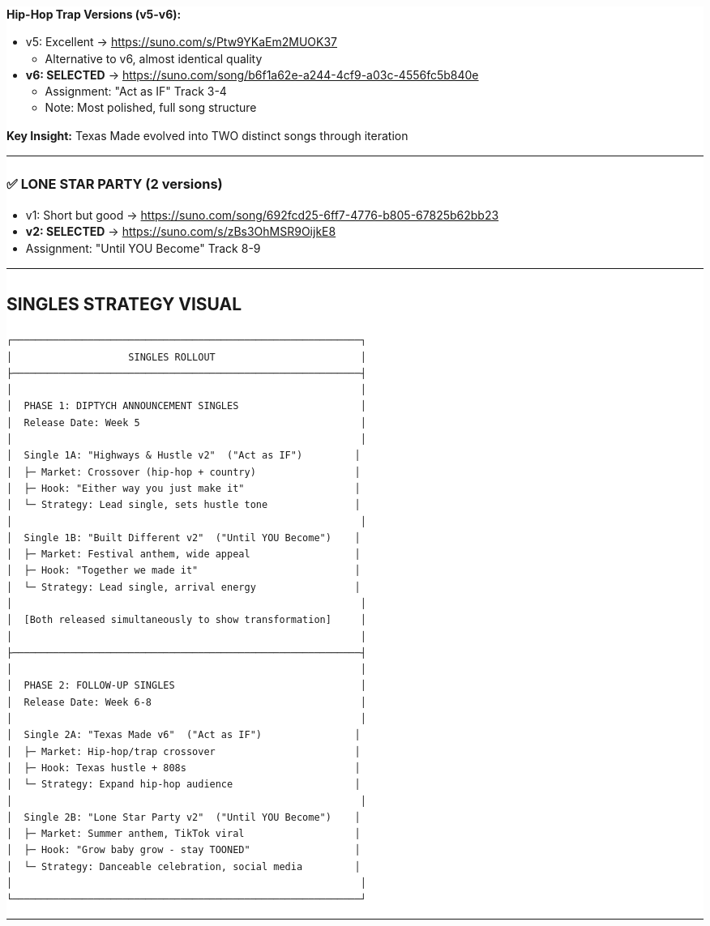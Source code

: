 **Hip-Hop Trap Versions (v5-v6):**
- v5: Excellent → https://suno.com/s/Ptw9YKaEm2MUOK37
  - Alternative to v6, almost identical quality
- **v6: SELECTED** → https://suno.com/song/b6f1a62e-a244-4cf9-a03c-4556fc5b840e
  - Assignment: "Act as IF" Track 3-4
  - Note: Most polished, full song structure

**Key Insight:** Texas Made evolved into TWO distinct songs through iteration

---

### ✅ LONE STAR PARTY (2 versions)
- v1: Short but good → https://suno.com/song/692fcd25-6ff7-4776-b805-67825b62bb23
- **v2: SELECTED** → https://suno.com/s/zBs3OhMSR9OijkE8
- Assignment: "Until YOU Become" Track 8-9

---

## SINGLES STRATEGY VISUAL

```
┌────────────────────────────────────────────────────────────┐
│                    SINGLES ROLLOUT                         │
├────────────────────────────────────────────────────────────┤
│                                                            │
│  PHASE 1: DIPTYCH ANNOUNCEMENT SINGLES                     │
│  Release Date: Week 5                                      │
│                                                            │
│  Single 1A: "Highways & Hustle v2"  ("Act as IF")         │
│  ├─ Market: Crossover (hip-hop + country)                 │
│  ├─ Hook: "Either way you just make it"                   │
│  └─ Strategy: Lead single, sets hustle tone               │
│                                                            │
│  Single 1B: "Built Different v2"  ("Until YOU Become")    │
│  ├─ Market: Festival anthem, wide appeal                  │
│  ├─ Hook: "Together we made it"                           │
│  └─ Strategy: Lead single, arrival energy                 │
│                                                            │
│  [Both released simultaneously to show transformation]     │
│                                                            │
├────────────────────────────────────────────────────────────┤
│                                                            │
│  PHASE 2: FOLLOW-UP SINGLES                                │
│  Release Date: Week 6-8                                    │
│                                                            │
│  Single 2A: "Texas Made v6"  ("Act as IF")                │
│  ├─ Market: Hip-hop/trap crossover                        │
│  ├─ Hook: Texas hustle + 808s                             │
│  └─ Strategy: Expand hip-hop audience                     │
│                                                            │
│  Single 2B: "Lone Star Party v2"  ("Until YOU Become")    │
│  ├─ Market: Summer anthem, TikTok viral                   │
│  ├─ Hook: "Grow baby grow - stay TOONED"                  │
│  └─ Strategy: Danceable celebration, social media         │
│                                                            │
└────────────────────────────────────────────────────────────┘
```

---